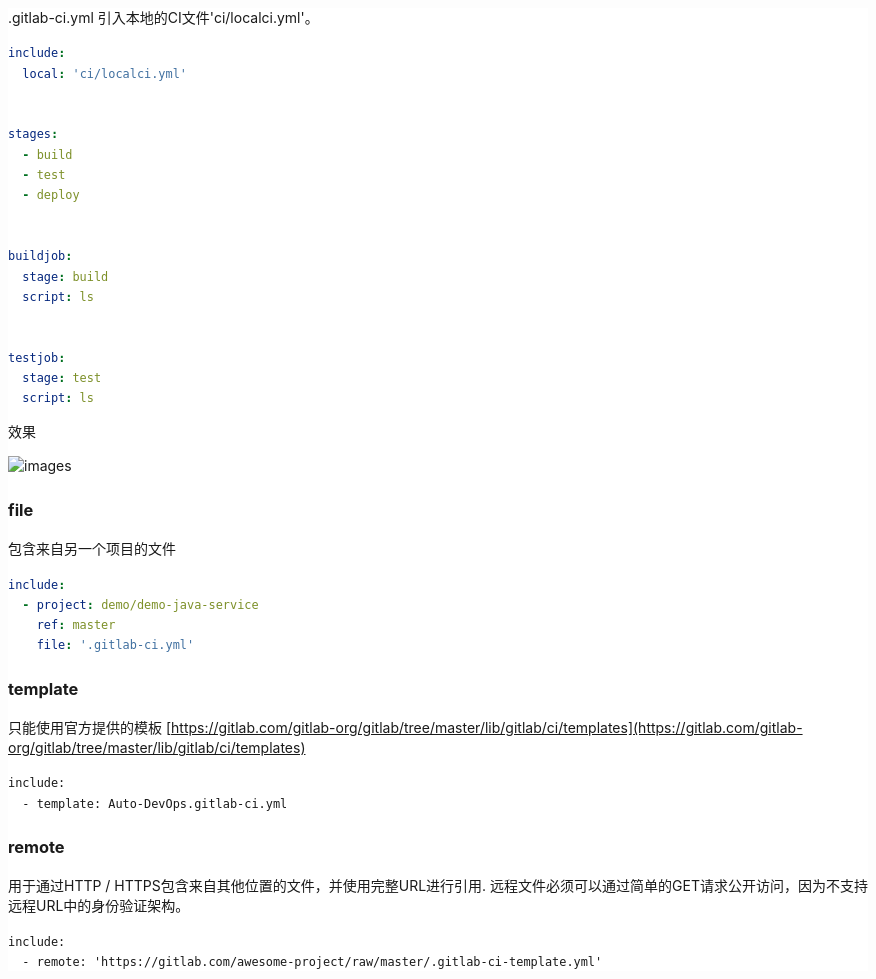 .gitlab-ci.yml 引入本地的CI文件'ci/localci.yml'。

```yaml
include:
  local: 'ci/localci.yml'


stages:
  - build
  - test
  - deploy


buildjob:
  stage: build
  script: ls


testjob:
  stage: test
  script: ls
```

效果

![images](https://github.com/jangrui/jangrui.github.io/tree/0212d803b60510175650fdca1a47e1ae3460efbb/docs/devops/gitlabci/02-Pipeline实践/images/05-38.png)

### file

包含来自另一个项目的文件

```yaml
include:
  - project: demo/demo-java-service
    ref: master
    file: '.gitlab-ci.yml'
```

### template

只能使用官方提供的模板 [https://gitlab.com/gitlab-org/gitlab/tree/master/lib/gitlab/ci/templates](https://gitlab.com/gitlab-org/gitlab/tree/master/lib/gitlab/ci/templates)

```text
include:
  - template: Auto-DevOps.gitlab-ci.yml
```

### remote

用于通过HTTP / HTTPS包含来自其他位置的文件，并使用完整URL进行引用. 远程文件必须可以通过简单的GET请求公开访问，因为不支持远程URL中的身份验证架构。

```text
include:
  - remote: 'https://gitlab.com/awesome-project/raw/master/.gitlab-ci-template.yml'
```
